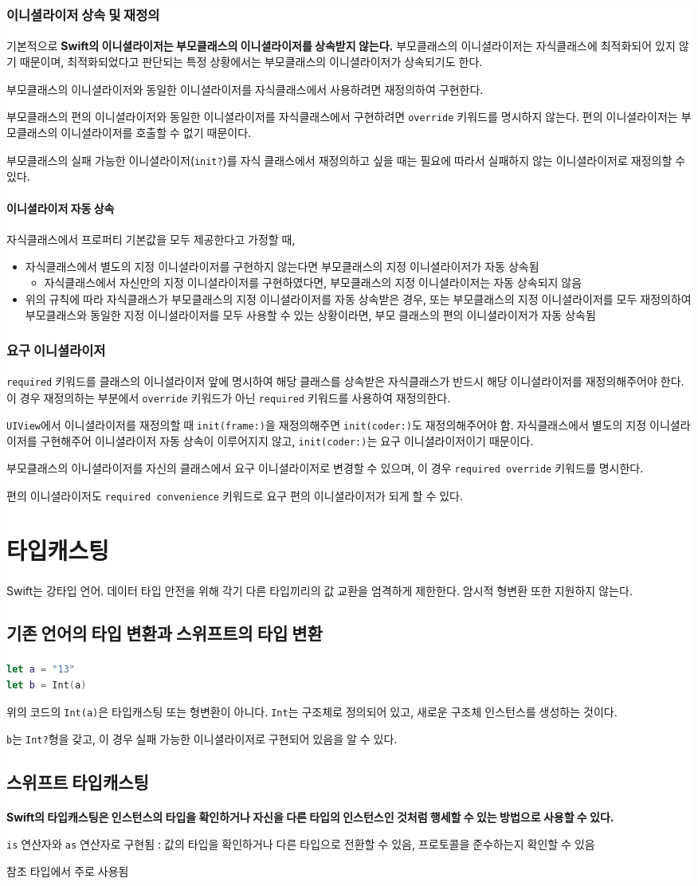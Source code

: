 ### 이니셜라이저 상속 및 재정의

기본적으로 **Swift의 이니셜라이저는 부모클래스의 이니셜라이저를 상속받지 않는다.** 부모클래스의 이니셜라이저는 자식클래스에 최적화되어 있지 않기 때문이며, 최적화되었다고 판단되는 특정 상황에서는 부모클래스의 이니셜라이저가 상속되기도 한다.

부모클래스의 이니셜라이저와 동일한 이니셜라이저를 자식클래스에서 사용하려면 재정의하여 구현한다.

부모클래스의 편의 이니셜라이저와 동일한 이니셜라이저를 자식클래스에서 구현하려면 `override` 키워드를 명시하지 않는다. 편의 이니셜라이저는 부모클래스의 이니셜라이저를 호출할 수 없기 때문이다.

부모클래스의 실패 가능한 이니셜라이저(`init?`)를 자식 클래스에서 재정의하고 싶을 때는 필요에 따라서 실패하지 않는 이니셜라이저로 재정의할 수 있다.

#### 이니셜라이저 자동 상속

자식클래스에서 프로퍼티 기본값을 모두 제공한다고 가정할 때,

- 자식클래스에서 별도의 지정 이니셜라이저를 구현하지 않는다면 부모클래스의 지정 이니셜라이저가 자동 상속됨
  - 자식클래스에서 자신만의 지정 이니셜라이저를 구현하였다면, 부모클래스의 지정 이니셜라이저는 자동 상속되지 않음
- 위의 규칙에 따라 자식클래스가 부모클래스의 지정 이니셜라이저를 자동 상속받은 경우, 또는 부모클래스의 지정 이니셜라이저를 모두 재정의하여 부모클래스와 동일한 지정 이니셜라이저를 모두 사용할 수 있는 상황이라면, 부모 클래스의 편의 이니셜라이저가 자동 상속됨

### 요구 이니셜라이저

`required` 키워드를 클래스의 이니셜라이저 앞에 명시하여 해당 클래스를 상속받은 자식클래스가 반드시 해당 이니셜라이저를 재정의해주어야 한다. 이 경우 재정의하는 부분에서 `override` 키워드가 아닌 `required` 키워드를 사용하여 재정의한다.

`UIView`에서 이니셜라이저를 재정의할 때 `init(frame:)`을 재정의해주면 `init(coder:)`도 재정의해주어야 함. 자식클래스에서 별도의 지정 이니셜라이저를 구현해주어 이니셜라이저 자동 상속이 이루어지지 않고, `init(coder:)`는 요구 이니셜라이저이기 때문이다.

부모클래스의 이니셜라이저를 자신의 클래스에서 요구 이니셜라이저로 변경할 수 있으며, 이 경우 `required override` 키워드를 명시한다.

편의 이니셜라이저도 `required convenience` 키워드로 요구 편의 이니셜라이저가 되게 할 수 있다.

# 타입캐스팅

Swift는 강타입 언어. 데이터 타입 안전을 위해 각기 다른 타입끼리의 값 교환을 엄격하게 제한한다. 암시적 형변환 또한 지원하지 않는다.

## 기존 언어의 타입 변환과 스위프트의 타입 변환

```swift
let a = "13"
let b = Int(a)
```

위의 코드의 `Int(a)`은 타입캐스팅 또는 형변환이 아니다. `Int`는 구조체로 정의되어 있고, 새로운 구조체 인스턴스를 생성하는 것이다.

`b`는 `Int?`형을 갖고, 이 경우 실패 가능한 이니셜라이저로 구현되어 있음을 알 수 있다.

## 스위프트 타입캐스팅

**Swift의 타입캐스팅은 인스턴스의 타입을 확인하거나 자신을 다른 타입의 인스턴스인 것처럼 행세할 수 있는 방법으로 사용할 수 있다.**

`is` 연산자와 `as` 연산자로 구현됨 : 값의 타입을 확인하거나 다른 타입으로 전환할 수 있음, 프로토콜을 준수하는지 확인할 수 있음

참조 타입에서 주로 사용됨

